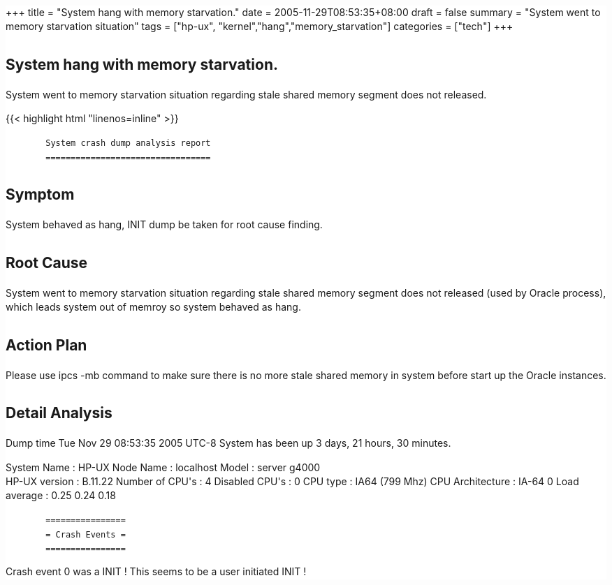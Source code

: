 +++
title = "System hang with memory starvation."
date = 2005-11-29T08:53:35+08:00
draft = false
summary = "System went to memory starvation situation"
tags = ["hp-ux", "kernel","hang","memory_starvation"]
categories = ["tech"]
+++
## System hang with memory starvation.
System went to memory starvation situation regarding stale shared
 memory segment does not released.

{{< highlight html "linenos=inline" >}}

            System crash dump analysis report
            =================================

Symptom
-------
 System behaved as hang, INIT dump be taken for root cause finding.

Root Cause
----------
 System went to memory starvation situation regarding stale shared
 memory segment does not released (used by Oracle process), which
 leads system out of memroy so system behaved as hang.

Action Plan
-----------
 Please use ipcs -mb command to make sure there is no more stale shared
 memory in system before start up the Oracle instances.

Detail Analysis
---------------

Dump time Tue Nov 29 08:53:35 2005 UTC-8
System has been up 3 days, 21 hours, 30 minutes.

System Name      : HP-UX
Node Name        : localhost
Model            : server g4000                   
HP-UX version    : B.11.22
Number of CPU's  : 4
Disabled CPU's   : 0
CPU type         : IA64 (799 Mhz)
CPU Architecture : IA-64 0
Load average     : 0.25  0.24  0.18  

			================
			= Crash Events =
			================


Crash event 0 was a INIT !
This seems to be a user initiated INIT !
